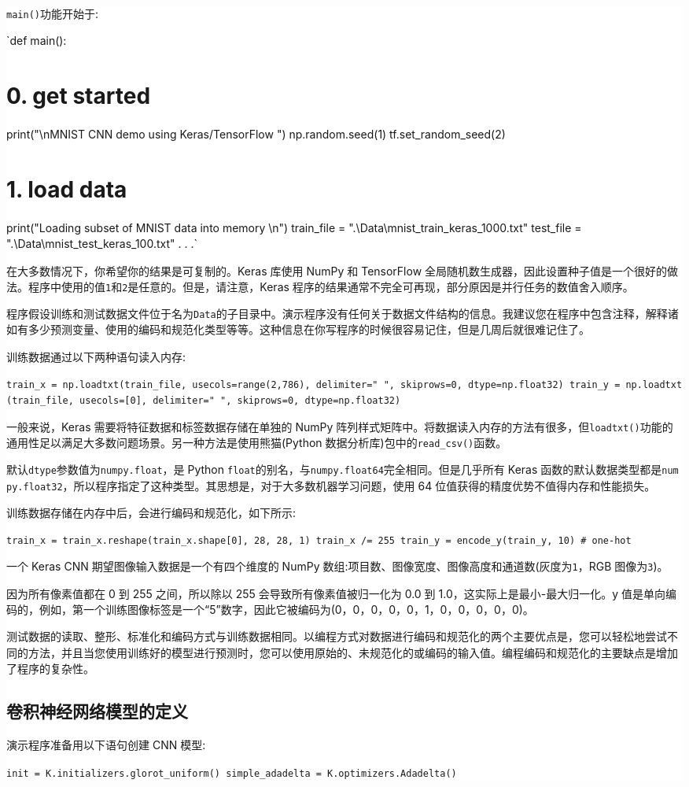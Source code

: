 `main()`功能开始于:

`def main():
# 0\. get started
print("\nMNIST CNN demo using Keras/TensorFlow ")
np.random.seed(1)
tf.set_random_seed(2)

# 1\. load data
print("Loading subset of MNIST data into memory \n")
train_file = ".\\Data\\mnist_train_keras_1000.txt"
test_file = ".\\Data\\mnist_test_keras_100.txt"
. . .`

在大多数情况下，你希望你的结果是可复制的。Keras 库使用 NumPy 和 TensorFlow 全局随机数生成器，因此设置种子值是一个很好的做法。程序中使用的值`1`和`2`是任意的。但是，请注意，Keras 程序的结果通常不完全可再现，部分原因是并行任务的数值舍入顺序。

程序假设训练和测试数据文件位于名为`Data`的子目录中。演示程序没有任何关于数据文件结构的信息。我建议您在程序中包含注释，解释诸如有多少预测变量、使用的编码和规范化类型等等。这种信息在你写程序的时候很容易记住，但是几周后就很难记住了。

训练数据通过以下两种语句读入内存:

`train_x = np.loadtxt(train_file, usecols=range(2,786),
delimiter=" ", skiprows=0, dtype=np.float32)
train_y = np.loadtxt(train_file, usecols=[0],
delimiter=" ", skiprows=0, dtype=np.float32)`

一般来说，Keras 需要将特征数据和标签数据存储在单独的 NumPy 阵列样式矩阵中。将数据读入内存的方法有很多，但`loadtxt()`功能的通用性足以满足大多数问题场景。另一种方法是使用熊猫(Python 数据分析库)包中的`read_csv()`函数。

默认`dtype`参数值为`numpy.float`，是 Python `float`的别名，与`numpy.float64`完全相同。但是几乎所有 Keras 函数的默认数据类型都是`numpy.float32`，所以程序指定了这种类型。其思想是，对于大多数机器学习问题，使用 64 位值获得的精度优势不值得内存和性能损失。

训练数据存储在内存中后，会进行编码和规范化，如下所示:

`train_x = train_x.reshape(train_x.shape[0], 28, 28, 1)
train_x /= 255
train_y = encode_y(train_y, 10) # one-hot`

一个 Keras CNN 期望图像输入数据是一个有四个维度的 NumPy 数组:项目数、图像宽度、图像高度和通道数(灰度为`1`，RGB 图像为`3`)。

因为所有像素值都在 0 到 255 之间，所以除以 255 会导致所有像素值被归一化为 0.0 到 1.0，这实际上是最小-最大归一化。y 值是单向编码的，例如，第一个训练图像标签是一个“5”数字，因此它被编码为(0，0，0，0，0，1，0，0，0，0，0)。

测试数据的读取、整形、标准化和编码方式与训练数据相同。以编程方式对数据进行编码和规范化的两个主要优点是，您可以轻松地尝试不同的方法，并且当您使用训练好的模型进行预测时，您可以使用原始的、未规范化的或编码的输入值。编程编码和规范化的主要缺点是增加了程序的复杂性。

## 卷积神经网络模型的定义

演示程序准备用以下语句创建 CNN 模型:

`init = K.initializers.glorot_uniform()
simple_adadelta = K.optimizers.Adadelta()`
